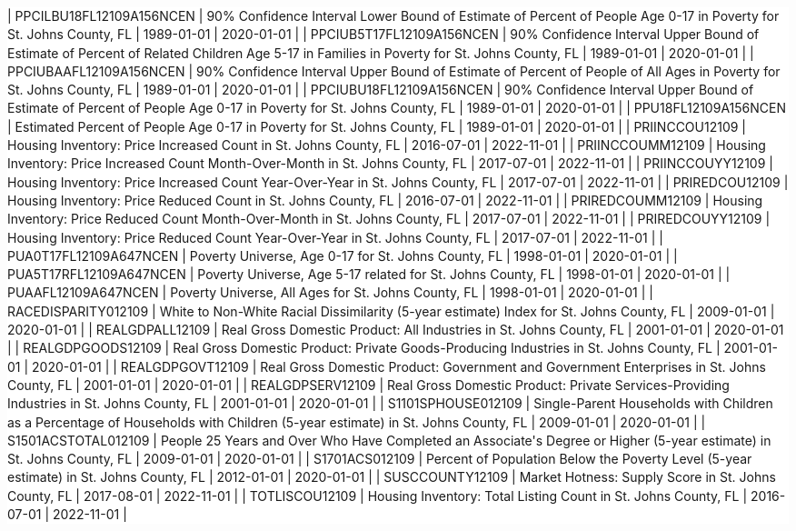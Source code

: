| PPCILBU18FL12109A156NCEN  | 90% Confidence Interval Lower Bound of Estimate of Percent of People Age 0-17 in Poverty for St. Johns County, FL                                                             | 1989-01-01          | 2020-01-01        |
| PPCIUB5T17FL12109A156NCEN | 90% Confidence Interval Upper Bound of Estimate of Percent of Related Children Age 5-17 in Families in Poverty for St. Johns County, FL                                       | 1989-01-01          | 2020-01-01        |
| PPCIUBAAFL12109A156NCEN   | 90% Confidence Interval Upper Bound of Estimate of Percent of People of All Ages in Poverty for St. Johns County, FL                                                          | 1989-01-01          | 2020-01-01        |
| PPCIUBU18FL12109A156NCEN  | 90% Confidence Interval Upper Bound of Estimate of Percent of People Age 0-17 in Poverty for St. Johns County, FL                                                             | 1989-01-01          | 2020-01-01        |
| PPU18FL12109A156NCEN      | Estimated Percent of People Age 0-17 in Poverty for St. Johns County, FL                                                                                                      | 1989-01-01          | 2020-01-01        |
| PRIINCCOU12109            | Housing Inventory: Price Increased Count in St. Johns County, FL                                                                                                              | 2016-07-01          | 2022-11-01        |
| PRIINCCOUMM12109          | Housing Inventory: Price Increased Count Month-Over-Month in St. Johns County, FL                                                                                             | 2017-07-01          | 2022-11-01        |
| PRIINCCOUYY12109          | Housing Inventory: Price Increased Count Year-Over-Year in St. Johns County, FL                                                                                               | 2017-07-01          | 2022-11-01        |
| PRIREDCOU12109            | Housing Inventory: Price Reduced Count in St. Johns County, FL                                                                                                                | 2016-07-01          | 2022-11-01        |
| PRIREDCOUMM12109          | Housing Inventory: Price Reduced Count Month-Over-Month in St. Johns County, FL                                                                                               | 2017-07-01          | 2022-11-01        |
| PRIREDCOUYY12109          | Housing Inventory: Price Reduced Count Year-Over-Year in St. Johns County, FL                                                                                                 | 2017-07-01          | 2022-11-01        |
| PUA0T17FL12109A647NCEN    | Poverty Universe, Age 0-17 for St. Johns County, FL                                                                                                                           | 1998-01-01          | 2020-01-01        |
| PUA5T17RFL12109A647NCEN   | Poverty Universe, Age 5-17 related for St. Johns County, FL                                                                                                                   | 1998-01-01          | 2020-01-01        |
| PUAAFL12109A647NCEN       | Poverty Universe, All Ages for St. Johns County, FL                                                                                                                           | 1998-01-01          | 2020-01-01        |
| RACEDISPARITY012109       | White to Non-White Racial Dissimilarity (5-year estimate) Index for St. Johns County, FL                                                                                      | 2009-01-01          | 2020-01-01        |
| REALGDPALL12109           | Real Gross Domestic Product: All Industries in St. Johns County, FL                                                                                                           | 2001-01-01          | 2020-01-01        |
| REALGDPGOODS12109         | Real Gross Domestic Product: Private Goods-Producing Industries in St. Johns County, FL                                                                                       | 2001-01-01          | 2020-01-01        |
| REALGDPGOVT12109          | Real Gross Domestic Product: Government and Government Enterprises in St. Johns County, FL                                                                                    | 2001-01-01          | 2020-01-01        |
| REALGDPSERV12109          | Real Gross Domestic Product: Private Services-Providing Industries in St. Johns County, FL                                                                                    | 2001-01-01          | 2020-01-01        |
| S1101SPHOUSE012109        | Single-Parent Households with Children as a Percentage of Households with Children (5-year estimate) in St. Johns County, FL                                                  | 2009-01-01          | 2020-01-01        |
| S1501ACSTOTAL012109       | People 25 Years and Over Who Have Completed an Associate's Degree or Higher (5-year estimate) in St. Johns County, FL                                                         | 2009-01-01          | 2020-01-01        |
| S1701ACS012109            | Percent of Population Below the Poverty Level (5-year estimate) in St. Johns County, FL                                                                                       | 2012-01-01          | 2020-01-01        |
| SUSCCOUNTY12109           | Market Hotness: Supply Score in St. Johns County, FL                                                                                                                          | 2017-08-01          | 2022-11-01        |
| TOTLISCOU12109            | Housing Inventory: Total Listing Count in St. Johns County, FL                                                                                                                | 2016-07-01          | 2022-11-01        |